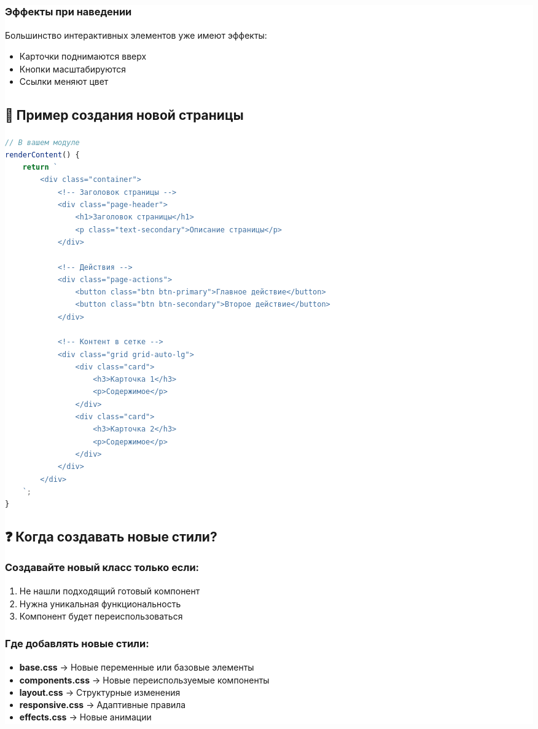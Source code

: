 ### Эффекты при наведении
Большинство интерактивных элементов уже имеют эффекты:
- Карточки поднимаются вверх
- Кнопки масштабируются
- Ссылки меняют цвет

## 🚀 Пример создания новой страницы

```javascript
// В вашем модуле
renderContent() {
    return `
        <div class="container">
            <!-- Заголовок страницы -->
            <div class="page-header">
                <h1>Заголовок страницы</h1>
                <p class="text-secondary">Описание страницы</p>
            </div>
            
            <!-- Действия -->
            <div class="page-actions">
                <button class="btn btn-primary">Главное действие</button>
                <button class="btn btn-secondary">Второе действие</button>
            </div>
            
            <!-- Контент в сетке -->
            <div class="grid grid-auto-lg">
                <div class="card">
                    <h3>Карточка 1</h3>
                    <p>Содержимое</p>
                </div>
                <div class="card">
                    <h3>Карточка 2</h3>
                    <p>Содержимое</p>
                </div>
            </div>
        </div>
    `;
}
```

## ❓ Когда создавать новые стили?

### Создавайте новый класс только если:
1. Не нашли подходящий готовый компонент
2. Нужна уникальная функциональность
3. Компонент будет переиспользоваться

### Где добавлять новые стили:
- **base.css** → Новые переменные или базовые элементы
- **components.css** → Новые переиспользуемые компоненты
- **layout.css** → Структурные изменения
- **responsive.css** → Адаптивные правила
- **effects.css** → Новые анимации
